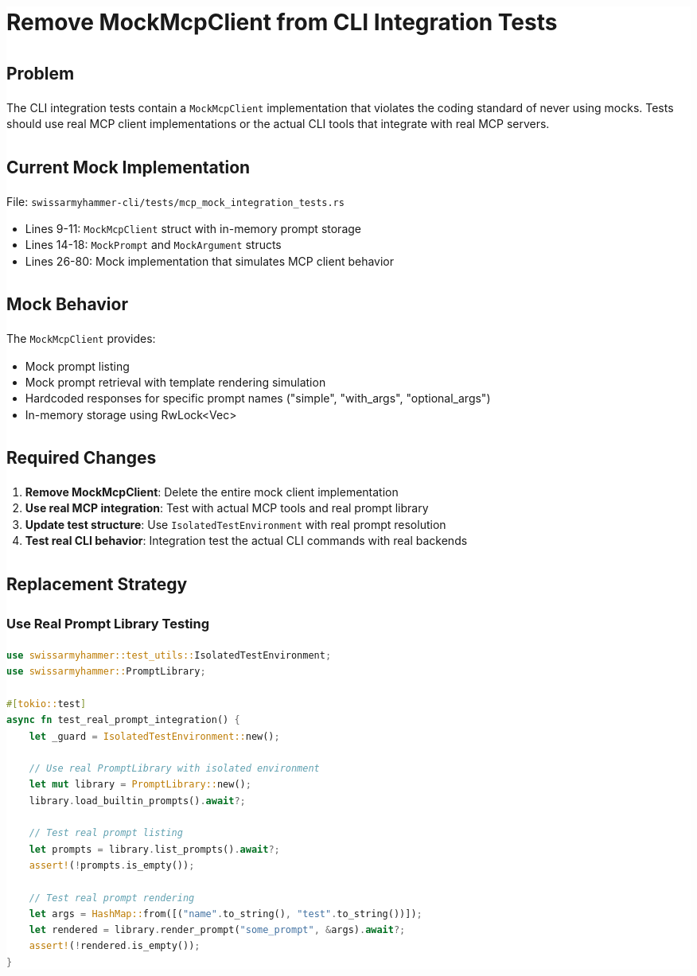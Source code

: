 # Remove MockMcpClient from CLI Integration Tests

## Problem

The CLI integration tests contain a `MockMcpClient` implementation that violates the coding standard of never using mocks. Tests should use real MCP client implementations or the actual CLI tools that integrate with real MCP servers.

## Current Mock Implementation

File: `swissarmyhammer-cli/tests/mcp_mock_integration_tests.rs`
- Lines 9-11: `MockMcpClient` struct with in-memory prompt storage
- Lines 14-18: `MockPrompt` and `MockArgument` structs
- Lines 26-80: Mock implementation that simulates MCP client behavior

## Mock Behavior

The `MockMcpClient` provides:
- Mock prompt listing
- Mock prompt retrieval with template rendering simulation  
- Hardcoded responses for specific prompt names ("simple", "with_args", "optional_args")
- In-memory storage using RwLock<Vec<MockPrompt>>

## Required Changes

1. **Remove MockMcpClient**: Delete the entire mock client implementation
2. **Use real MCP integration**: Test with actual MCP tools and real prompt library
3. **Update test structure**: Use `IsolatedTestEnvironment` with real prompt resolution
4. **Test real CLI behavior**: Integration test the actual CLI commands with real backends

## Replacement Strategy

### Use Real Prompt Library Testing

```rust
use swissarmyhammer::test_utils::IsolatedTestEnvironment;
use swissarmyhammer::PromptLibrary;

#[tokio::test]
async fn test_real_prompt_integration() {
    let _guard = IsolatedTestEnvironment::new();
    
    // Use real PromptLibrary with isolated environment
    let mut library = PromptLibrary::new();
    library.load_builtin_prompts().await?;
    
    // Test real prompt listing
    let prompts = library.list_prompts().await?;
    assert!(!prompts.is_empty());
    
    // Test real prompt rendering
    let args = HashMap::from([("name".to_string(), "test".to_string())]);
    let rendered = library.render_prompt("some_prompt", &args).await?;
    assert!(!rendered.is_empty());
}
```
